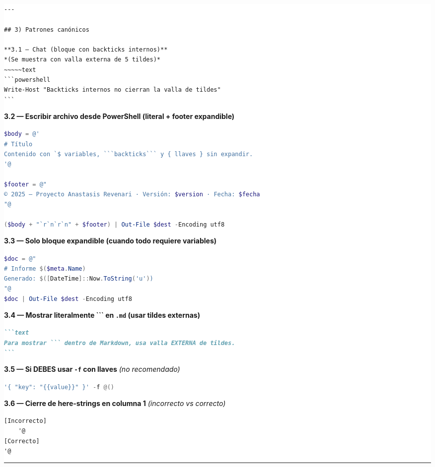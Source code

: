 ~~~~~
---

## 3) Patrones canónicos

**3.1 — Chat (bloque con backticks internos)**  
*(Se muestra con valla externa de 5 tildes)*
~~~~~text
```powershell
Write-Host "Backticks internos no cierran la valla de tildes"
```
~~~~~

**3.2 — Escribir archivo desde PowerShell (literal + footer expandible)**

```powershell
$body = @'
# Título
Contenido con `$ variables, ```backticks``` y { llaves } sin expandir.
'@

$footer = @"
© 2025 — Proyecto Anastasis Revenari · Versión: $version · Fecha: $fecha
"@

($body + "`r`n`r`n" + $footer) | Out-File $dest -Encoding utf8
```

**3.3 — Solo bloque expandible (cuando todo requiere variables)**

```powershell
$doc = @"
# Informe $($meta.Name)
Generado: $([DateTime]::Now.ToString('u'))
"@
$doc | Out-File $dest -Encoding utf8
```

**3.4 — Mostrar literalmente ``` en `.md` (usar tildes externas)**

~~~~~markdown
```text
Para mostrar ``` dentro de Markdown, usa valla EXTERNA de tildes.
```
~~~~~

**3.5 — Si DEBES usar `-f` con llaves** *(no recomendado)*

```powershell
'{ "key": "{{value}}" }' -f @()
```

**3.6 — Cierre de here-strings en columna 1** *(incorrecto vs correcto)*

~~~~~text
[Incorrecto]
    '@
[Correcto]
'@
~~~~~

---
